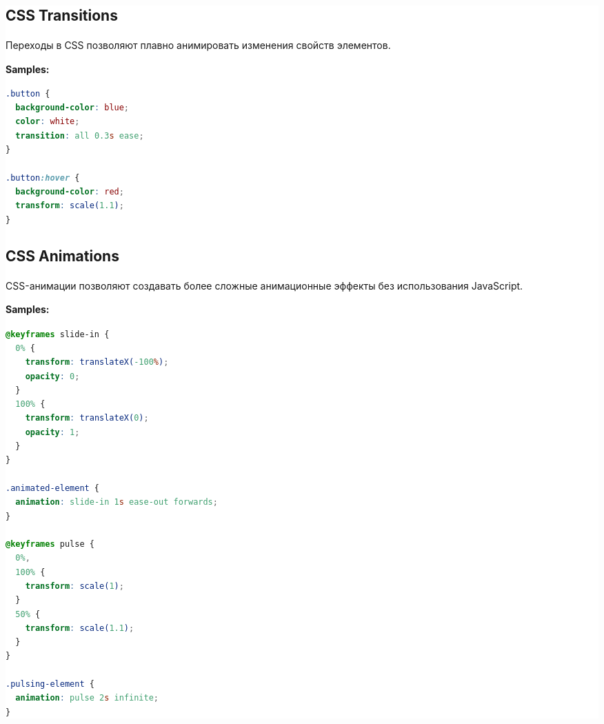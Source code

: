 ```css
```

## CSS Transitions

Переходы в CSS позволяют плавно анимировать изменения свойств элементов.

**Samples:**

```css
.button {
  background-color: blue;
  color: white;
  transition: all 0.3s ease;
}

.button:hover {
  background-color: red;
  transform: scale(1.1);
}
```

## CSS Animations

CSS-анимации позволяют создавать более сложные анимационные эффекты без использования JavaScript.

**Samples:**

```css
@keyframes slide-in {
  0% {
    transform: translateX(-100%);
    opacity: 0;
  }
  100% {
    transform: translateX(0);
    opacity: 1;
  }
}

.animated-element {
  animation: slide-in 1s ease-out forwards;
}

@keyframes pulse {
  0%,
  100% {
    transform: scale(1);
  }
  50% {
    transform: scale(1.1);
  }
}

.pulsing-element {
  animation: pulse 2s infinite;
}
```
